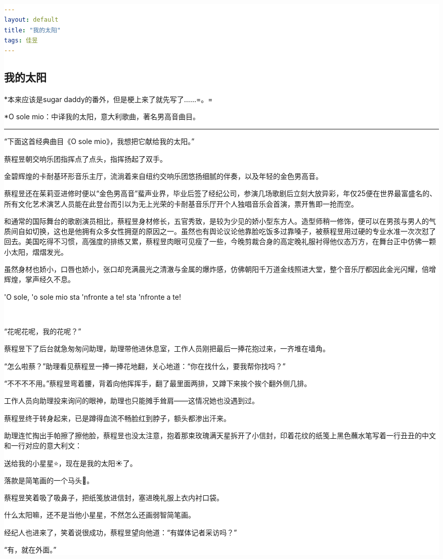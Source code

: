 ```yaml
---
layout: default
title: "我的太阳"
tags: 佳昱 
---
```


## 我的太阳

*本来应该是sugar daddy的番外，但是梗上来了就先写了……=。=

*O sole mio：中译我的太阳，意大利歌曲，著名男高音曲目。

***

“下面这首经典曲目《O sole mio》，我想把它献给我的太阳。” 

蔡程昱朝交响乐团指挥点了点头，指挥扬起了双手。

金碧辉煌的卡耐基环形音乐主厅，流淌着来自纽约交响乐团悠扬细腻的伴奏，以及年轻的金色男高音。

蔡程昱还在茱莉亚进修时便以“金色男高音”蜚声业界，毕业后签了经纪公司，参演几场歌剧后立刻大放异彩，年仅25便在世界最富盛名的、所有文化艺术演艺人员能在此登台而引以为无上光荣的卡耐基音乐厅开个人独唱音乐会首演，票开售即一抢而空。

和通常的国际舞台的歌剧演员相比，蔡程昱身材修长，五官秀致，是较为少见的娇小型东方人。造型师稍一修饰，便可以在男孩与男人的气质间自如切换，这也是他拥有众多女性拥趸的原因之一。虽然也有舆论议论他靠脸吃饭多过靠嗓子，被蔡程昱用过硬的专业水准一次次怼了回去。美国吃得不习惯，高强度的排练又累，蔡程昱肉眼可见瘦了一些，今晚剪裁合身的高定晚礼服衬得他仪态万方，在舞台正中仿佛一颗小太阳，熠熠发光。

虽然身材也娇小，口唇也娇小，张口却充满晨光之清澈与金属的爆炸感，仿佛朝阳千万道金线照进大堂，整个音乐厅都因此金光闪耀，倍增辉煌，掌声经久不息。

'O sole, 'o sole mio
sta 'nfronte a te!
sta 'nfronte a te!

<br />

“花呢花呢，我的花呢？”

蔡程昱下了后台就急匆匆问助理，助理带他进休息室，工作人员刚把最后一捧花抱过来，一齐堆在墙角。

“怎么啦蔡？”助理看见蔡程昱一捧一捧花地翻，关心地道：“你在找什么，要我帮你找吗？”

“不不不不用。”蔡程昱弯着腰，背着向他挥挥手，翻了最里面两排，又蹲下来挨个挨个翻外侧几排。

工作人员向助理投来询问的眼神，助理也只能摊手耸肩——这情况她也没遇到过。

蔡程昱终于转身起来，已是蹲得血流不畅脸红到脖子，额头都渗出汗来。

助理连忙掏出手帕擦了擦他脸，蔡程昱也没太注意，抱着那束玫瑰满天星拆开了小信封，印着花纹的纸笺上黑色蘸水笔写着一行丑丑的中文和一行对应的意大利文：

送给我的小星星⭐️，现在是我的太阳☀️了。

落款是简笔画的一个马头🐴。

蔡程昱笑着吸了吸鼻子，把纸笺放进信封，塞进晚礼服上衣内衬口袋。

什么太阳嘛，还不是当他小星星，不然怎么还画弱智简笔画。

经纪人也进来了，笑着说很成功，蔡程昱望向他道：“有媒体记者采访吗？”

“有，就在外面。”
